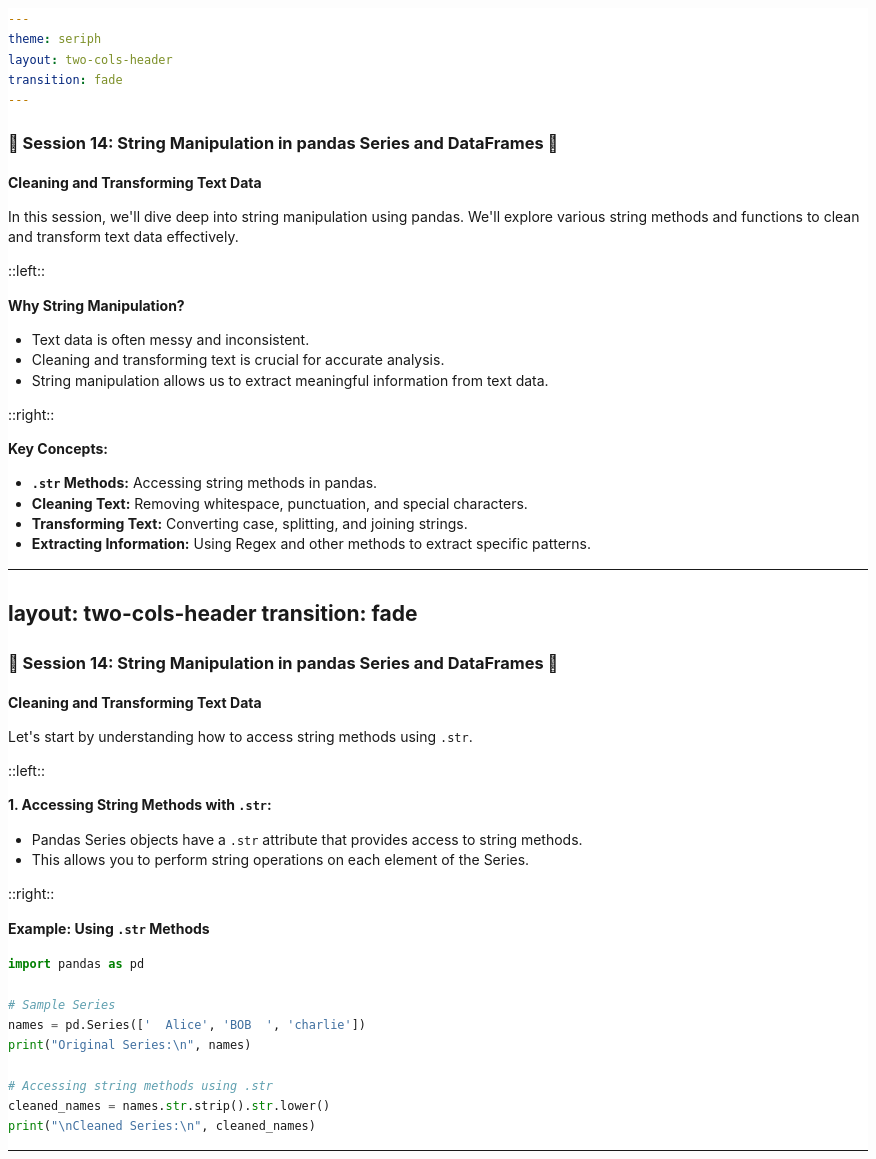 ```yaml
---
theme: seriph
layout: two-cols-header
transition: fade
---
```


### 🐼 Session 14: String Manipulation in pandas Series and DataFrames 📝

**Cleaning and Transforming Text Data**

In this session, we'll dive deep into string manipulation using pandas. We'll explore various string methods and functions to clean and transform text data effectively.

::left::

**Why String Manipulation?**

* Text data is often messy and inconsistent.
* Cleaning and transforming text is crucial for accurate analysis.
* String manipulation allows us to extract meaningful information from text data.

::right::

**Key Concepts:**

* **`.str` Methods:** Accessing string methods in pandas.
* **Cleaning Text:** Removing whitespace, punctuation, and special characters.
* **Transforming Text:** Converting case, splitting, and joining strings.
* **Extracting Information:** Using Regex and other methods to extract specific patterns.

---
layout: two-cols-header
transition: fade
---
### 🐼 Session 14: String Manipulation in pandas Series and DataFrames 📝

**Cleaning and Transforming Text Data**

Let's start by understanding how to access string methods using `.str`.

::left::

**1. Accessing String Methods with `.str`:**

* Pandas Series objects have a `.str` attribute that provides access to string methods.
* This allows you to perform string operations on each element of the Series.

::right::

**Example: Using `.str` Methods**

```python
import pandas as pd

# Sample Series
names = pd.Series(['  Alice', 'BOB  ', 'charlie'])
print("Original Series:\n", names)

# Accessing string methods using .str
cleaned_names = names.str.strip().str.lower()
print("\nCleaned Series:\n", cleaned_names)
```

---